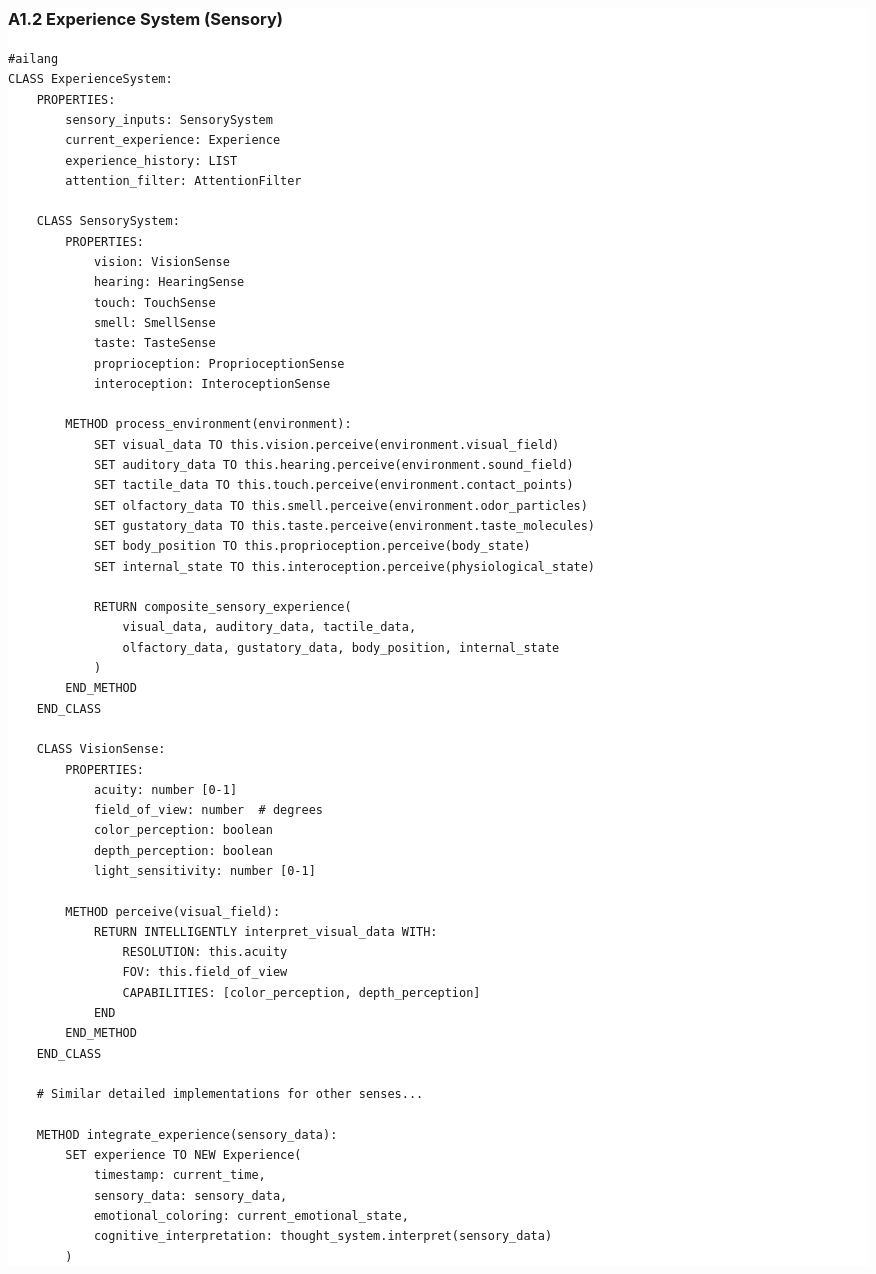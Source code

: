 ### A1.2 Experience System (Sensory)

```
#ailang
CLASS ExperienceSystem:
    PROPERTIES:
        sensory_inputs: SensorySystem
        current_experience: Experience
        experience_history: LIST
        attention_filter: AttentionFilter
    
    CLASS SensorySystem:
        PROPERTIES:
            vision: VisionSense
            hearing: HearingSense
            touch: TouchSense
            smell: SmellSense
            taste: TasteSense
            proprioception: ProprioceptionSense
            interoception: InteroceptionSense
        
        METHOD process_environment(environment):
            SET visual_data TO this.vision.perceive(environment.visual_field)
            SET auditory_data TO this.hearing.perceive(environment.sound_field)
            SET tactile_data TO this.touch.perceive(environment.contact_points)
            SET olfactory_data TO this.smell.perceive(environment.odor_particles)
            SET gustatory_data TO this.taste.perceive(environment.taste_molecules)
            SET body_position TO this.proprioception.perceive(body_state)
            SET internal_state TO this.interoception.perceive(physiological_state)
            
            RETURN composite_sensory_experience(
                visual_data, auditory_data, tactile_data,
                olfactory_data, gustatory_data, body_position, internal_state
            )
        END_METHOD
    END_CLASS
    
    CLASS VisionSense:
        PROPERTIES:
            acuity: number [0-1]
            field_of_view: number  # degrees
            color_perception: boolean
            depth_perception: boolean
            light_sensitivity: number [0-1]
        
        METHOD perceive(visual_field):
            RETURN INTELLIGENTLY interpret_visual_data WITH:
                RESOLUTION: this.acuity
                FOV: this.field_of_view
                CAPABILITIES: [color_perception, depth_perception]
            END
        END_METHOD
    END_CLASS
    
    # Similar detailed implementations for other senses...
    
    METHOD integrate_experience(sensory_data):
        SET experience TO NEW Experience(
            timestamp: current_time,
            sensory_data: sensory_data,
            emotional_coloring: current_emotional_state,
            cognitive_interpretation: thought_system.interpret(sensory_data)
        )
```
